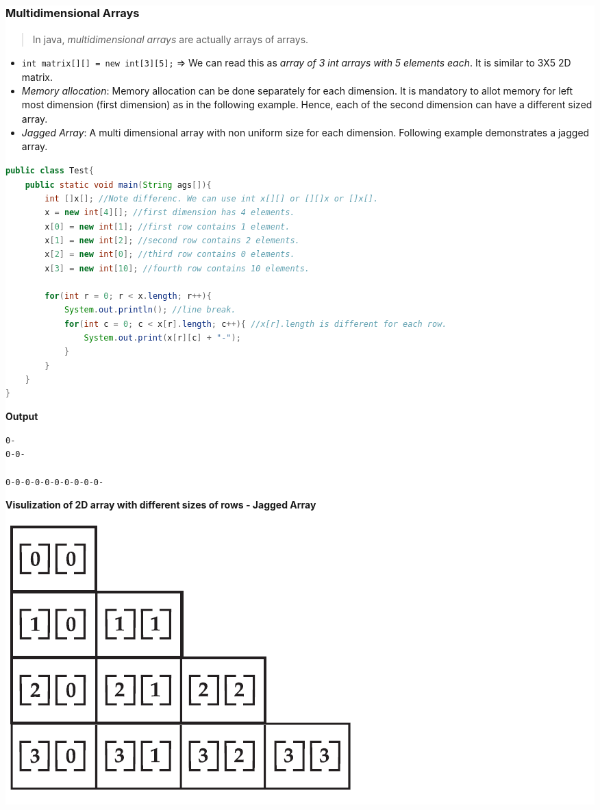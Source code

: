 ### Multidimensional Arrays
> In java, *multidimensional arrays* are actually arrays of arrays.

* `int matrix[][] = new int[3][5];` => We can read this as *array of 3 int arrays with 5 elements each*. It is similar to 3X5 2D matrix.
* *Memory allocation*: Memory allocation can be done separately for each dimension. It is mandatory to allot memory for left most dimension (first dimension) as in the following example. Hence, each of the second dimension can have a different sized array.
* *Jagged Array*: A multi dimensional array with non uniform size for each dimension. Following example demonstrates a jagged array.

```java
public class Test{
    public static void main(String ags[]){
        int []x[]; //Note differenc. We can use int x[][] or [][]x or []x[].
        x = new int[4][]; //first dimension has 4 elements.
        x[0] = new int[1]; //first row contains 1 element.
        x[1] = new int[2]; //second row contains 2 elements.
        x[2] = new int[0]; //third row contains 0 elements.
        x[3] = new int[10]; //fourth row contains 10 elements.

        for(int r = 0; r < x.length; r++){
            System.out.println(); //line break.
            for(int c = 0; c < x[r].length; c++){ //x[r].length is different for each row.
                System.out.print(x[r][c] + "-");
            }
        }
    }
}
```

**Output**
```
0-
0-0-

0-0-0-0-0-0-0-0-0-0-
```

**Visulization of 2D array with different sizes of rows - Jagged Array**

![2D array with each row having a different size](2Darray.png)
